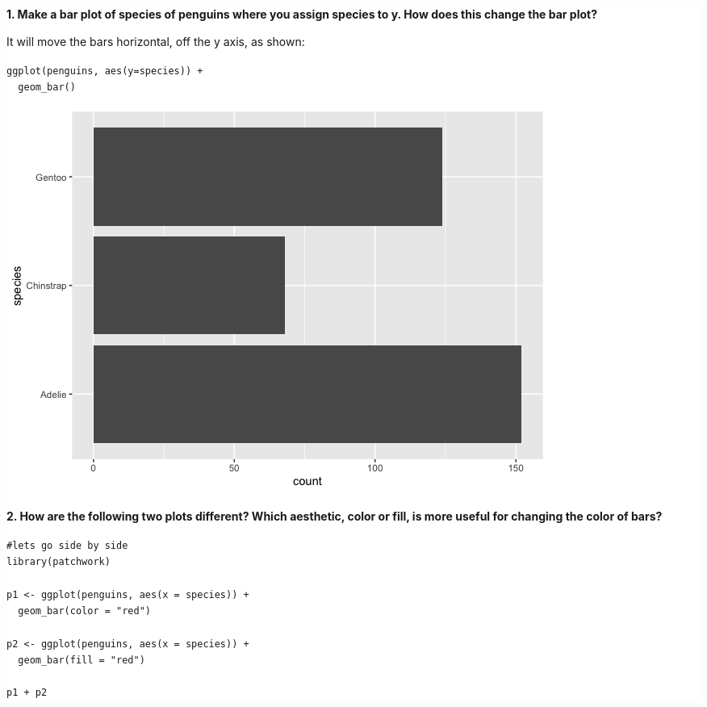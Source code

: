 **1. Make a bar plot of species of penguins where you assign species to
y. How does this change the bar plot?**

It will move the bars horizontal, off the y axis, as shown:

    ggplot(penguins, aes(y=species)) +
      geom_bar()

![](1---RDS_WholeGame_Exercises_files/figure-markdown_strict/unnamed-chunk-13-1.png)

**2. How are the following two plots different? Which aesthetic, color
or fill, is more useful for changing the color of bars?**

    #lets go side by side
    library(patchwork)

    p1 <- ggplot(penguins, aes(x = species)) +
      geom_bar(color = "red")

    p2 <- ggplot(penguins, aes(x = species)) +
      geom_bar(fill = "red")

    p1 + p2
